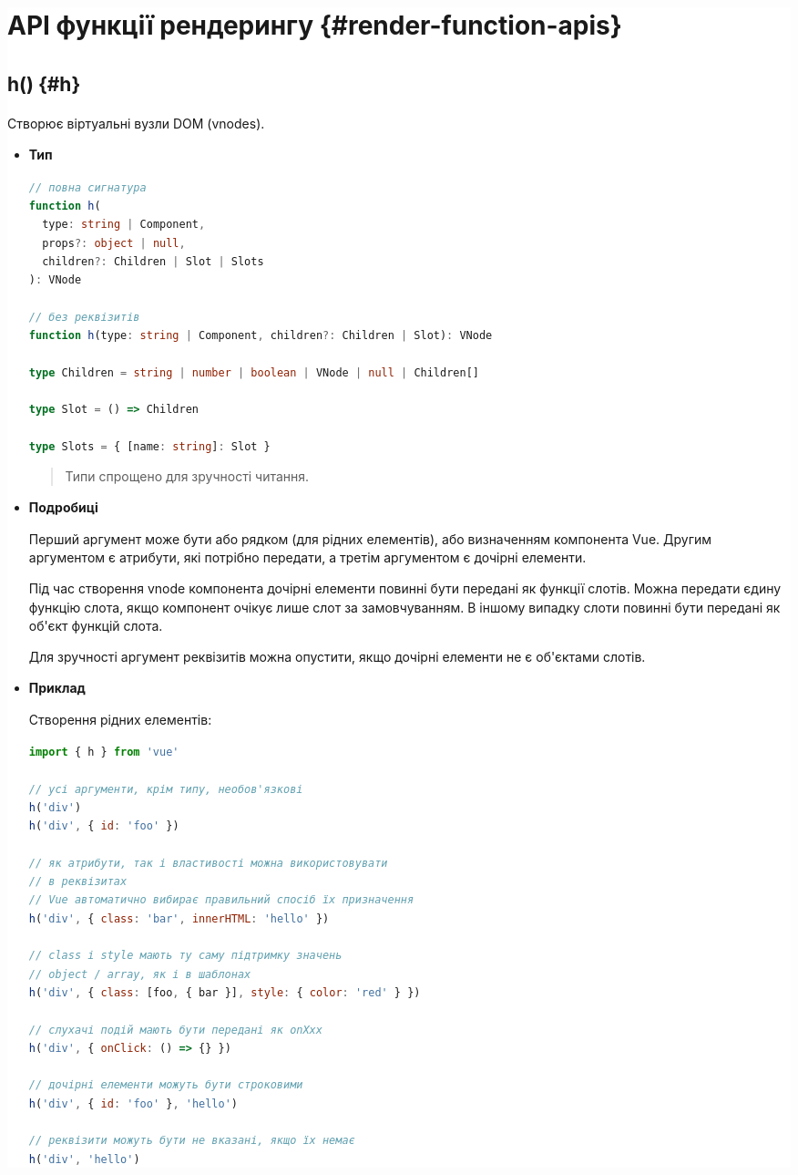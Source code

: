 # API функції рендерингу {#render-function-apis}

## h() {#h}

Створює віртуальні вузли DOM (vnodes).

- **Тип**

  ```ts
  // повна сигнатура
  function h(
    type: string | Component,
    props?: object | null,
    children?: Children | Slot | Slots
  ): VNode

  // без реквізитів
  function h(type: string | Component, children?: Children | Slot): VNode

  type Children = string | number | boolean | VNode | null | Children[]

  type Slot = () => Children

  type Slots = { [name: string]: Slot }
  ```

  > Типи спрощено для зручності читання.

- **Подробиці**

  Перший аргумент може бути або рядком (для рідних елементів), або визначенням компонента Vue. Другим аргументом є атрибути, які потрібно передати, а третім аргументом є дочірні елементи.

  Під час створення vnode компонента дочірні елементи повинні бути передані як функції слотів. Можна передати єдину функцію слота, якщо компонент очікує лише слот за замовчуванням. В іншому випадку слоти повинні бути передані як об'єкт функцій слота.

  Для зручності аргумент реквізитів можна опустити, якщо дочірні елементи не є об'єктами слотів.

- **Приклад**

  Створення рідних елементів:

  ```js
  import { h } from 'vue'

  // усі аргументи, крім типу, необов'язкові
  h('div')
  h('div', { id: 'foo' })

  // як атрибути, так і властивості можна використовувати
  // в реквізитах
  // Vue автоматично вибирає правильний спосіб їх призначення
  h('div', { class: 'bar', innerHTML: 'hello' })

  // class і style мають ту саму підтримку значень
  // object / array, як і в шаблонах
  h('div', { class: [foo, { bar }], style: { color: 'red' } })

  // слухачі подій мають бути передані як onXxx
  h('div', { onClick: () => {} })

  // дочірні елементи можуть бути строковими
  h('div', { id: 'foo' }, 'hello')

  // реквізити можуть бути не вказані, якщо їх немає
  h('div', 'hello')
  ```